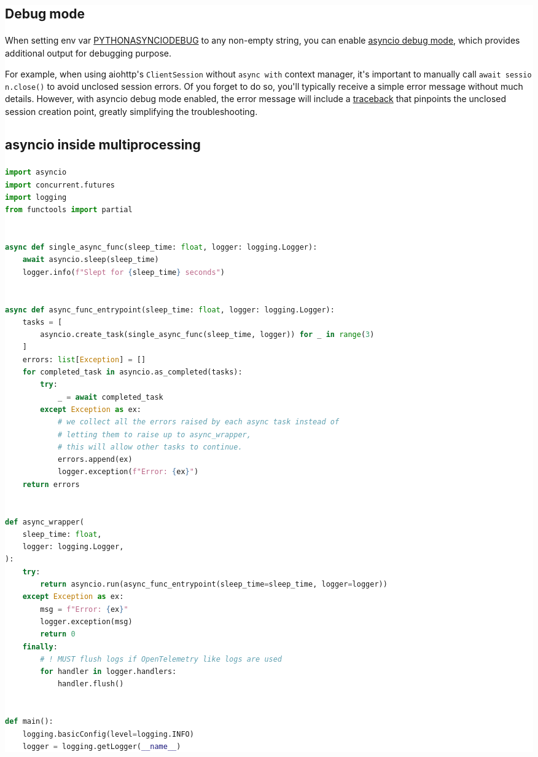 ## Debug mode

When setting env var [PYTHONASYNCIODEBUG](https://docs.python.org/3/using/cmdline.html#envvar-PYTHONASYNCIODEBUG) to any non-empty string, you can enable [asyncio debug mode](https://docs.python.org/3/library/asyncio-dev.html#debug-mode), which provides additional output for debugging purpose.

For example, when using aiohttp's `ClientSession` without `async with` context manager, it's important to manually call `await session.close()` to avoid unclosed session errors. Of you forget to do so, you'll typically receive a simple error message without much details. However, with asyncio debug mode enabled, the error message will include a [traceback](https://github.com/aio-libs/aiohttp/blob/e5e521e2aa1923223abd680bb431dc21c2c9c863/aiohttp/client.py#L335-L337) that pinpoints the unclosed session creation point, greatly simplifying the troubleshooting.

## asyncio inside multiprocessing

```python
import asyncio
import concurrent.futures
import logging
from functools import partial


async def single_async_func(sleep_time: float, logger: logging.Logger):
    await asyncio.sleep(sleep_time)
    logger.info(f"Slept for {sleep_time} seconds")


async def async_func_entrypoint(sleep_time: float, logger: logging.Logger):
    tasks = [
        asyncio.create_task(single_async_func(sleep_time, logger)) for _ in range(3)
    ]
    errors: list[Exception] = []
    for completed_task in asyncio.as_completed(tasks):
        try:
            _ = await completed_task
        except Exception as ex:
            # we collect all the errors raised by each async task instead of
            # letting them to raise up to async_wrapper,
            # this will allow other tasks to continue.
            errors.append(ex)
            logger.exception(f"Error: {ex}")
    return errors


def async_wrapper(
    sleep_time: float,
    logger: logging.Logger,
):
    try:
        return asyncio.run(async_func_entrypoint(sleep_time=sleep_time, logger=logger))
    except Exception as ex:
        msg = f"Error: {ex}"
        logger.exception(msg)
        return 0
    finally:
        # ! MUST flush logs if OpenTelemetry like logs are used
        for handler in logger.handlers:
            handler.flush()


def main():
    logging.basicConfig(level=logging.INFO)
    logger = logging.getLogger(__name__)
```